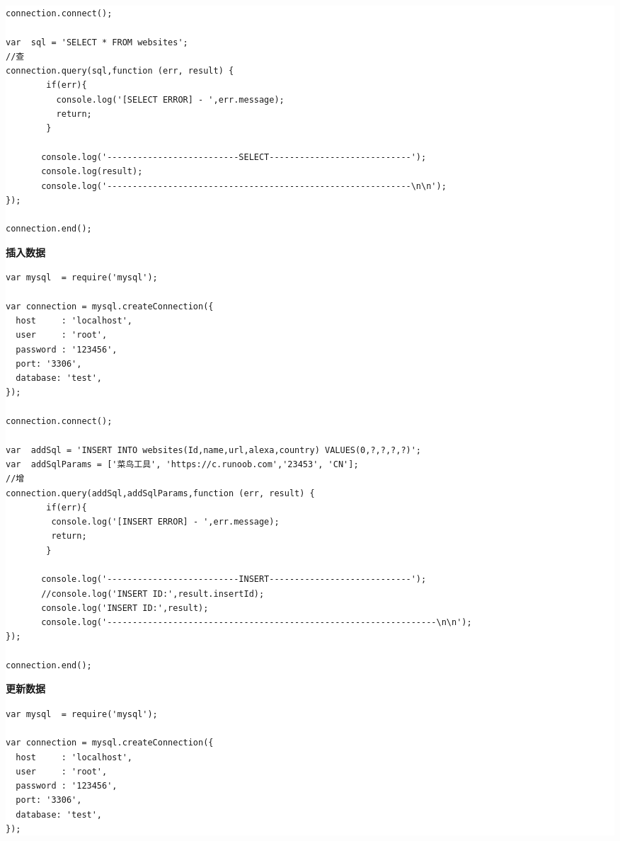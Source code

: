     connection.connect();
     
    var  sql = 'SELECT * FROM websites';
    //查
    connection.query(sql,function (err, result) {
            if(err){
              console.log('[SELECT ERROR] - ',err.message);
              return;
            }
     
           console.log('--------------------------SELECT----------------------------');
           console.log(result);
           console.log('------------------------------------------------------------\n\n');  
    });
     
    connection.end();
    
**插入数据**

    var mysql  = require('mysql');  
     
    var connection = mysql.createConnection({     
      host     : 'localhost',       
      user     : 'root',              
      password : '123456',       
      port: '3306',                   
      database: 'test', 
    }); 
     
    connection.connect();
     
    var  addSql = 'INSERT INTO websites(Id,name,url,alexa,country) VALUES(0,?,?,?,?)';
    var  addSqlParams = ['菜鸟工具', 'https://c.runoob.com','23453', 'CN'];
    //增
    connection.query(addSql,addSqlParams,function (err, result) {
            if(err){
             console.log('[INSERT ERROR] - ',err.message);
             return;
            }        
     
           console.log('--------------------------INSERT----------------------------');
           //console.log('INSERT ID:',result.insertId);        
           console.log('INSERT ID:',result);        
           console.log('-----------------------------------------------------------------\n\n');  
    });
     
    connection.end();
    
**更新数据**

    var mysql  = require('mysql');  
     
    var connection = mysql.createConnection({     
      host     : 'localhost',       
      user     : 'root',              
      password : '123456',       
      port: '3306',                   
      database: 'test', 
    }); 
     

  [1]: http://www.runoob.com/nodejs/nodejs-npm.html
  [2]: http://www.runoob.com/nodejs/nodejs-event.html
  [3]: http://www.runoob.com/nodejs/nodejs-global-object.html